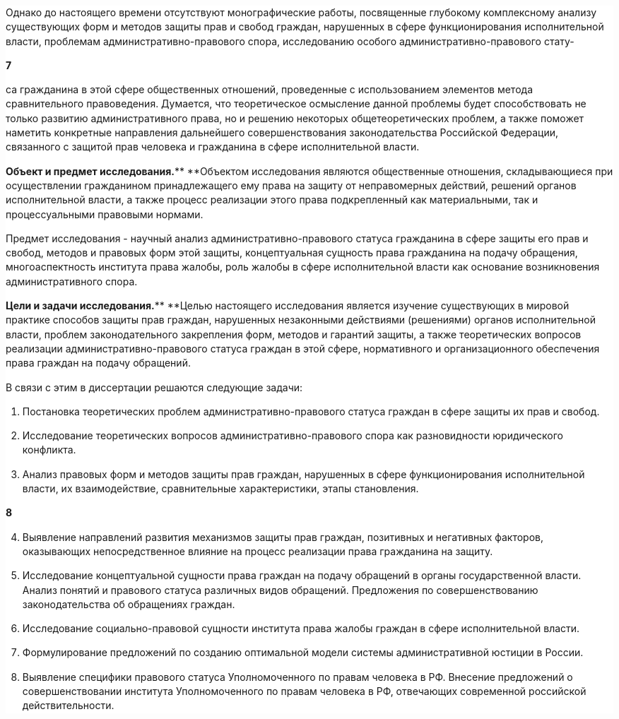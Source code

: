Однако до настоящего времени отсутствуют монографические работы, посвященные глубокому комплексному анализу существующих форм и методов защиты прав и свобод граждан, нарушенных в сфере функционирования исполнительной власти, проблемам административно-правового спора, исследованию особого административно-правового стату-

**7**

са гражданина в этой сфере общественных отношений, проведенные с использованием элементов метода сравнительного правоведения. Думается, что теоретическое осмысление данной проблемы будет способствовать не только развитию административного права, но и решению некоторых общетеоретических проблем, а также поможет наметить конкретные направления дальнейшего совершенствования законодательства Российской Федерации, связанного с защитой прав человека и гражданина в сфере исполнительной власти.

**Объект и предмет исследования.****  **Объектом исследования являются общественные отношения, складывающиеся при осуществлении гражданином принадлежащего ему права на защиту от неправомерных действий, решений органов исполнительной власти, а также процесс реализации этого права подкрепленный как материальными, так и процессуальными правовыми нормами.

Предмет исследования - научный анализ административно-правового статуса гражданина в сфере защиты его прав и свобод, методов и правовых форм этой защиты, концептуальная сущность права гражданина на подачу обращения, многоаспектность института права жалобы, роль жалобы в сфере исполнительной власти как основание возникновения административного спора.

**Цели и задачи исследования.****  **Целью настоящего исследования является изучение существующих в мировой практике способов защиты прав граждан, нарушенных незаконными действиями (решениями) органов исполнительной власти, проблем законодательного закрепления форм, методов и гарантий защиты, а также теоретических вопросов реализации административно-правового статуса граждан в этой сфере, нормативного и организационного обеспечения права граждан на подачу обращений.

В связи с этим в диссертации решаются следующие задачи:

1. Постановка теоретических проблем административно-правового статуса граждан в сфере защиты их прав и свобод.

2. Исследование теоретических вопросов административно-правового спора как разновидности юридического конфликта.

3. Анализ правовых форм и методов защиты прав граждан, нарушенных в сфере функционирования исполнительной власти, их взаимодействие, сравнительные характеристики, этапы становления.

**8**

4. Выявление направлений развития механизмов защиты прав граждан, позитивных и негативных факторов, оказывающих непосредственное влияние на процесс реализации права гражданина на защиту.

5. Исследование концептуальной сущности права граждан на подачу обращений в органы государственной власти. Анализ понятий и правового статуса различных видов обращений. Предложения по совершенствованию законодательства об обращениях граждан.

6. Исследование социально-правовой сущности института права жалобы граждан в сфере исполнительной власти.

7. Формулирование предложений по созданию оптимальной модели системы административной юстиции в России.

8. Выявление специфики правового статуса Уполномоченного по правам человека в РФ. Внесение предложений о совершенствовании института Уполномоченного по правам человека в РФ, отвечающих современной российской действительности.
